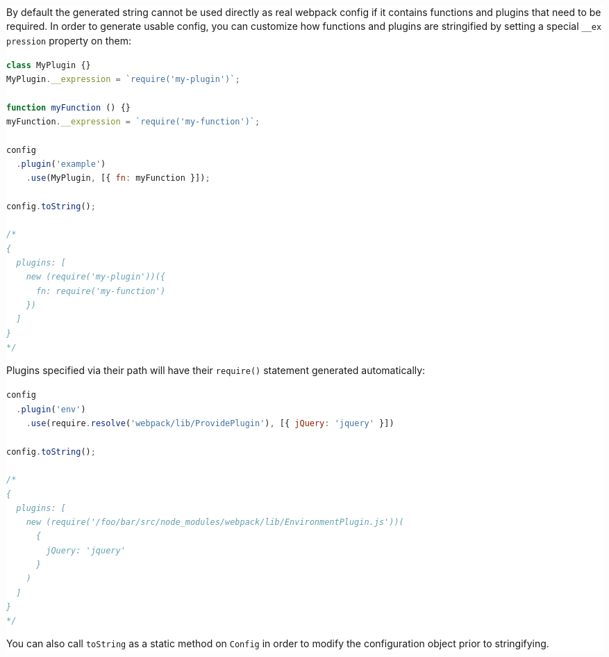 By default the generated string cannot be used directly as real webpack config
if it contains functions and plugins that need to be required. In order to
generate usable config, you can customize how functions and plugins are
stringified by setting a special `__expression` property on them:

``` js
class MyPlugin {}
MyPlugin.__expression = `require('my-plugin')`;

function myFunction () {}
myFunction.__expression = `require('my-function')`;

config
  .plugin('example')
    .use(MyPlugin, [{ fn: myFunction }]);

config.toString();

/*
{
  plugins: [
    new (require('my-plugin'))({
      fn: require('my-function')
    })
  ]
}
*/
```

Plugins specified via their path will have their `require()` statement generated
automatically:

``` js
config
  .plugin('env')
    .use(require.resolve('webpack/lib/ProvidePlugin'), [{ jQuery: 'jquery' }])

config.toString();

/*
{
  plugins: [
    new (require('/foo/bar/src/node_modules/webpack/lib/EnvironmentPlugin.js'))(
      {
        jQuery: 'jquery'
      }
    )
  ]
}
*/
```

You can also call `toString` as a static method on `Config` in order to
modify the configuration object prior to stringifying.


  [key]: value,
[npm-image]: https://img.shields.io/npm/v/webpack-chain.svg
[npm-downloads]: https://img.shields.io/npm/dt/webpack-chain.svg
[npm-url]: https://www.npmjs.com/package/webpack-chain
[travis-image]: https://api.travis-ci.org/neutrinojs/webpack-chain.svg?branch=master
[travis-url]: https://travis-ci.org/neutrinojs/webpack-chain